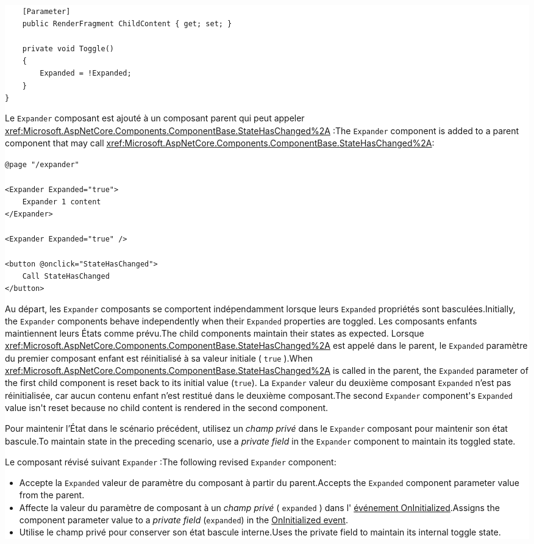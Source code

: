 ```razor
    [Parameter]
    public RenderFragment ChildContent { get; set; }

    private void Toggle()
    {
        Expanded = !Expanded;
    }
}
```

<span data-ttu-id="1d744-327">Le `Expander` composant est ajouté à un composant parent qui peut appeler <xref:Microsoft.AspNetCore.Components.ComponentBase.StateHasChanged%2A> :</span><span class="sxs-lookup"><span data-stu-id="1d744-327">The `Expander` component is added to a parent component that may call <xref:Microsoft.AspNetCore.Components.ComponentBase.StateHasChanged%2A>:</span></span>

```razor
@page "/expander"

<Expander Expanded="true">
    Expander 1 content
</Expander>

<Expander Expanded="true" />

<button @onclick="StateHasChanged">
    Call StateHasChanged
</button>
```

<span data-ttu-id="1d744-328">Au départ, les `Expander` composants se comportent indépendamment lorsque leurs `Expanded` propriétés sont basculées.</span><span class="sxs-lookup"><span data-stu-id="1d744-328">Initially, the `Expander` components behave independently when their `Expanded` properties are toggled.</span></span> <span data-ttu-id="1d744-329">Les composants enfants maintiennent leurs États comme prévu.</span><span class="sxs-lookup"><span data-stu-id="1d744-329">The child components maintain their states as expected.</span></span> <span data-ttu-id="1d744-330">Lorsque <xref:Microsoft.AspNetCore.Components.ComponentBase.StateHasChanged%2A> est appelé dans le parent, le `Expanded` paramètre du premier composant enfant est réinitialisé à sa valeur initiale ( `true` ).</span><span class="sxs-lookup"><span data-stu-id="1d744-330">When <xref:Microsoft.AspNetCore.Components.ComponentBase.StateHasChanged%2A> is called in the parent, the `Expanded` parameter of the first child component is reset back to its initial value (`true`).</span></span> <span data-ttu-id="1d744-331">La `Expander` valeur du deuxième composant `Expanded` n’est pas réinitialisée, car aucun contenu enfant n’est restitué dans le deuxième composant.</span><span class="sxs-lookup"><span data-stu-id="1d744-331">The second `Expander` component's `Expanded` value isn't reset because no child content is rendered in the second component.</span></span>

<span data-ttu-id="1d744-332">Pour maintenir l’État dans le scénario précédent, utilisez un *champ privé* dans le `Expander` composant pour maintenir son état bascule.</span><span class="sxs-lookup"><span data-stu-id="1d744-332">To maintain state in the preceding scenario, use a *private field* in the `Expander` component to maintain its toggled state.</span></span>

<span data-ttu-id="1d744-333">Le composant révisé suivant `Expander` :</span><span class="sxs-lookup"><span data-stu-id="1d744-333">The following revised `Expander` component:</span></span>

* <span data-ttu-id="1d744-334">Accepte la `Expanded` valeur de paramètre du composant à partir du parent.</span><span class="sxs-lookup"><span data-stu-id="1d744-334">Accepts the `Expanded` component parameter value from the parent.</span></span>
* <span data-ttu-id="1d744-335">Affecte la valeur du paramètre de composant à un *champ privé* ( `expanded` ) dans l' [événement OnInitialized](xref:blazor/components/lifecycle#component-initialization-methods).</span><span class="sxs-lookup"><span data-stu-id="1d744-335">Assigns the component parameter value to a *private field* (`expanded`) in the [OnInitialized event](xref:blazor/components/lifecycle#component-initialization-methods).</span></span>
* <span data-ttu-id="1d744-336">Utilise le champ privé pour conserver son état bascule interne.</span><span class="sxs-lookup"><span data-stu-id="1d744-336">Uses the private field to maintain its internal toggle state.</span></span>


[1]: <xref:mvc/views/razor#code>
[2]: <xref:mvc/views/razor#using>
[3]: <xref:mvc/views/razor#attributes>
[4]: <xref:mvc/views/razor#ref>
[5]: <xref:mvc/views/razor#key>
[6]: <xref:mvc/views/razor#inherits>
[7]: <xref:mvc/views/razor#attribute>
[8]: <xref:mvc/views/razor#namespace>
[9]: <xref:mvc/views/razor#page>
[10]: <xref:mvc/views/razor#bind>